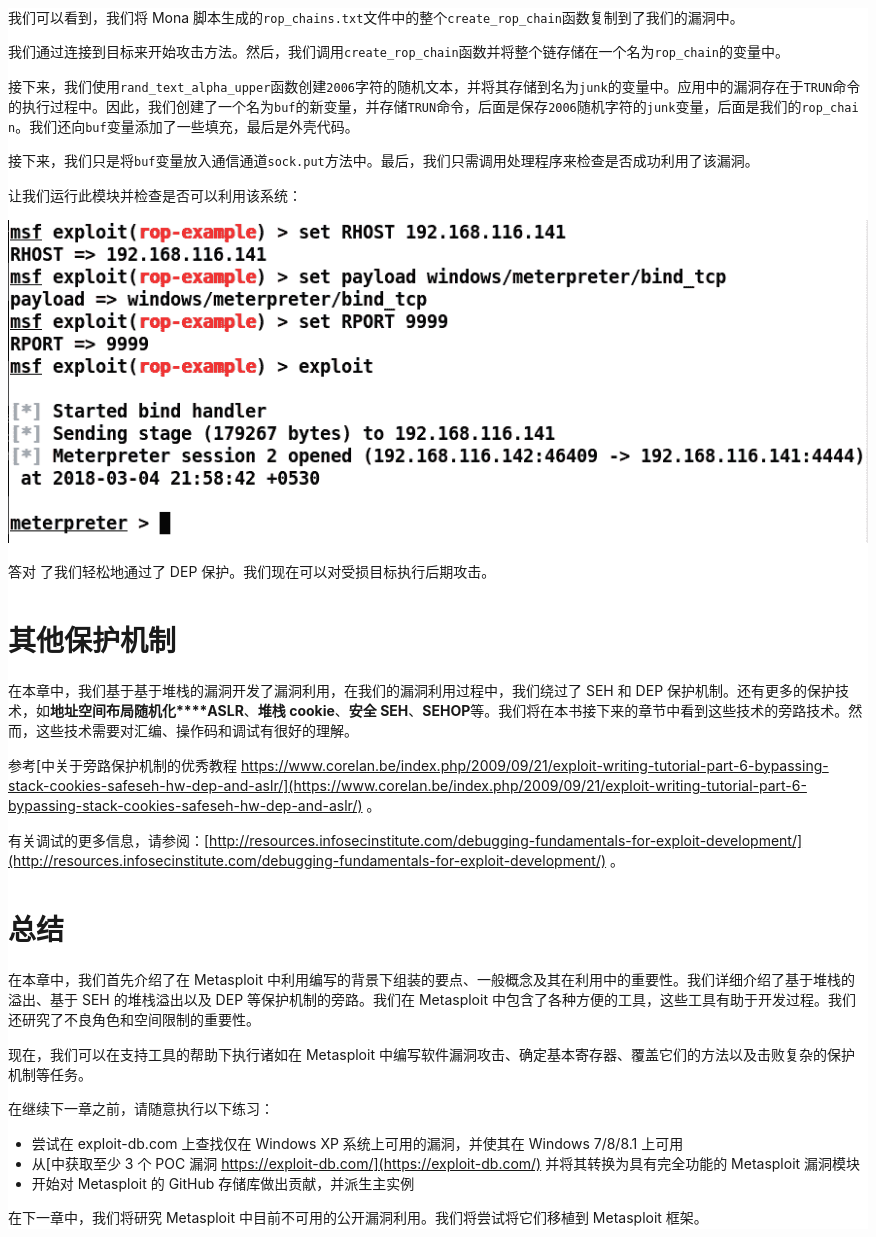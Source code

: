 我们可以看到，我们将 Mona 脚本生成的`rop_chains.txt`文件中的整个`create_rop_chain`函数复制到了我们的漏洞中。

我们通过连接到目标来开始攻击方法。然后，我们调用`create_rop_chain`函数并将整个链存储在一个名为`rop_chain`的变量中。

接下来，我们使用`rand_text_alpha_upper`函数创建`2006`字符的随机文本，并将其存储到名为`junk`的变量中。应用中的漏洞存在于`TRUN`命令的执行过程中。因此，我们创建了一个名为`buf`的新变量，并存储`TRUN`命令，后面是保存`2006`随机字符的`junk`变量，后面是我们的`rop_chain`。我们还向`buf`变量添加了一些填充，最后是外壳代码。

接下来，我们只是将`buf`变量放入通信通道`sock.put`方法中。最后，我们只需调用处理程序来检查是否成功利用了该漏洞。

让我们运行此模块并检查是否可以利用该系统：

![](img/671993e2-7b00-4d79-b1ab-68672df8b82b.png)

答对 了我们轻松地通过了 DEP 保护。我们现在可以对受损目标执行后期攻击。

# 其他保护机制

在本章中，我们基于基于堆栈的漏洞开发了漏洞利用，在我们的漏洞利用过程中，我们绕过了 SEH 和 DEP 保护机制。还有更多的保护技术，如**地址空间布局随机化****ASLR**、**堆栈 cookie**、**安全 SEH**、**SEHOP**等。我们将在本书接下来的章节中看到这些技术的旁路技术。然而，这些技术需要对汇编、操作码和调试有很好的理解。

参考[中关于旁路保护机制的优秀教程 https://www.corelan.be/index.php/2009/09/21/exploit-writing-tutorial-part-6-bypassing-stack-cookies-safeseh-hw-dep-and-aslr/](https://www.corelan.be/index.php/2009/09/21/exploit-writing-tutorial-part-6-bypassing-stack-cookies-safeseh-hw-dep-and-aslr/) 。

有关调试的更多信息，请参阅：[http://resources.infosecinstitute.com/debugging-fundamentals-for-exploit-development/](http://resources.infosecinstitute.com/debugging-fundamentals-for-exploit-development/) 。

# 总结

在本章中，我们首先介绍了在 Metasploit 中利用编写的背景下组装的要点、一般概念及其在利用中的重要性。我们详细介绍了基于堆栈的溢出、基于 SEH 的堆栈溢出以及 DEP 等保护机制的旁路。我们在 Metasploit 中包含了各种方便的工具，这些工具有助于开发过程。我们还研究了不良角色和空间限制的重要性。

现在，我们可以在支持工具的帮助下执行诸如在 Metasploit 中编写软件漏洞攻击、确定基本寄存器、覆盖它们的方法以及击败复杂的保护机制等任务。

在继续下一章之前，请随意执行以下练习：

*   尝试在 exploit-db.com 上查找仅在 Windows XP 系统上可用的漏洞，并使其在 Windows 7/8/8.1 上可用
*   从[中获取至少 3 个 POC 漏洞 https://exploit-db.com/](https://exploit-db.com/) 并将其转换为具有完全功能的 Metasploit 漏洞模块
*   开始对 Metasploit 的 GitHub 存储库做出贡献，并派生主实例

在下一章中，我们将研究 Metasploit 中目前不可用的公开漏洞利用。我们将尝试将它们移植到 Metasploit 框架。